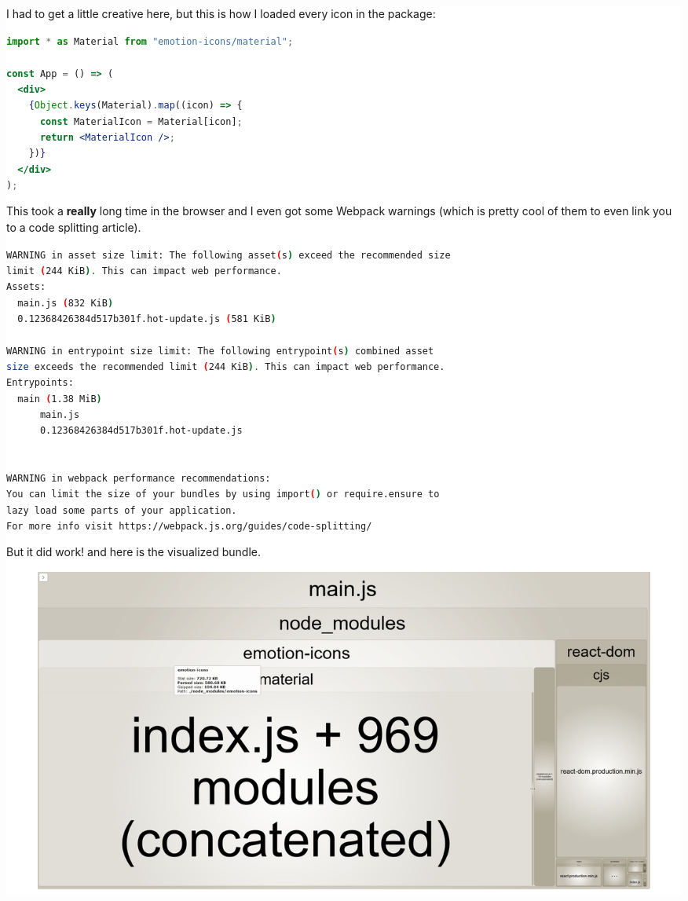 I had to get a little creative here, but this is how I loaded every icon in the package:

```jsx
import * as Material from "emotion-icons/material";

const App = () => (
  <div>
    {Object.keys(Material).map((icon) => {
      const MaterialIcon = Material[icon];
      return <MaterialIcon />;
    })}
  </div>
);
```

This took a **really** long time in the browser and I even got some Webpack warnings (which is pretty cool of them to even link you to a code splitting article).

```bash
WARNING in asset size limit: The following asset(s) exceed the recommended size
limit (244 KiB). This can impact web performance.
Assets:
  main.js (832 KiB)
  0.12368426384d517b301f.hot-update.js (581 KiB)

WARNING in entrypoint size limit: The following entrypoint(s) combined asset
size exceeds the recommended limit (244 KiB). This can impact web performance.
Entrypoints:
  main (1.38 MiB)
      main.js
      0.12368426384d517b301f.hot-update.js


WARNING in webpack performance recommendations:
You can limit the size of your bundles by using import() or require.ensure to
lazy load some parts of your application.
For more info visit https://webpack.js.org/guides/code-splitting/
```

But it did work! and here is the visualized bundle.

<figure>
  <img src="../images/webpack-bundle-analyzer-load-all-icons.png" alt="bundle visualized with every icon imported"></img>
</figure>